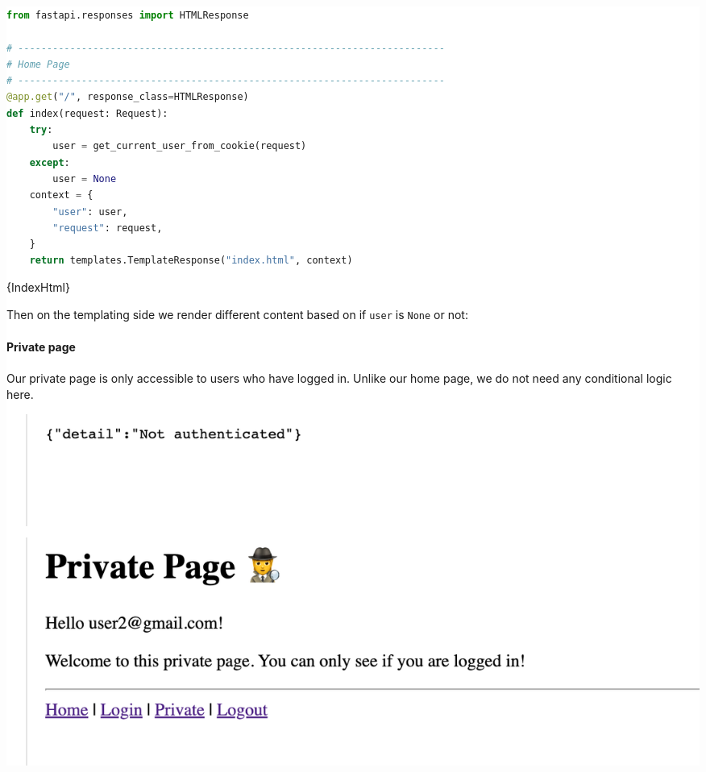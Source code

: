 ```python
from fastapi.responses import HTMLResponse

# --------------------------------------------------------------------------
# Home Page
# --------------------------------------------------------------------------
@app.get("/", response_class=HTMLResponse)
def index(request: Request):
    try:
        user = get_current_user_from_cookie(request)
    except:
        user = None
    context = {
        "user": user,
        "request": request,
    }
    return templates.TemplateResponse("index.html", context)
```

</TabItem>
    <TabItem value="HomeView" label="view">
        <CodeBlock language="html" title="templates/index.html">{IndexHtml}</CodeBlock>
    </TabItem>
</Tabs>

Then on the templating side we render different content based on if `user` is `None` or not:


#### Private page

Our private page is only accessible to users who have logged in. Unlike our home page, we do not need any conditional logic here.

<Tabs>
<TabItem value="privateLoggedOut" label="Logged out">

> ![](./imgs/private-page-not-logged-in.png)

</TabItem>
<TabItem value="privateLoggedIn" label="Logged in">

> ![](./imgs/private-page-logged-in.png)
